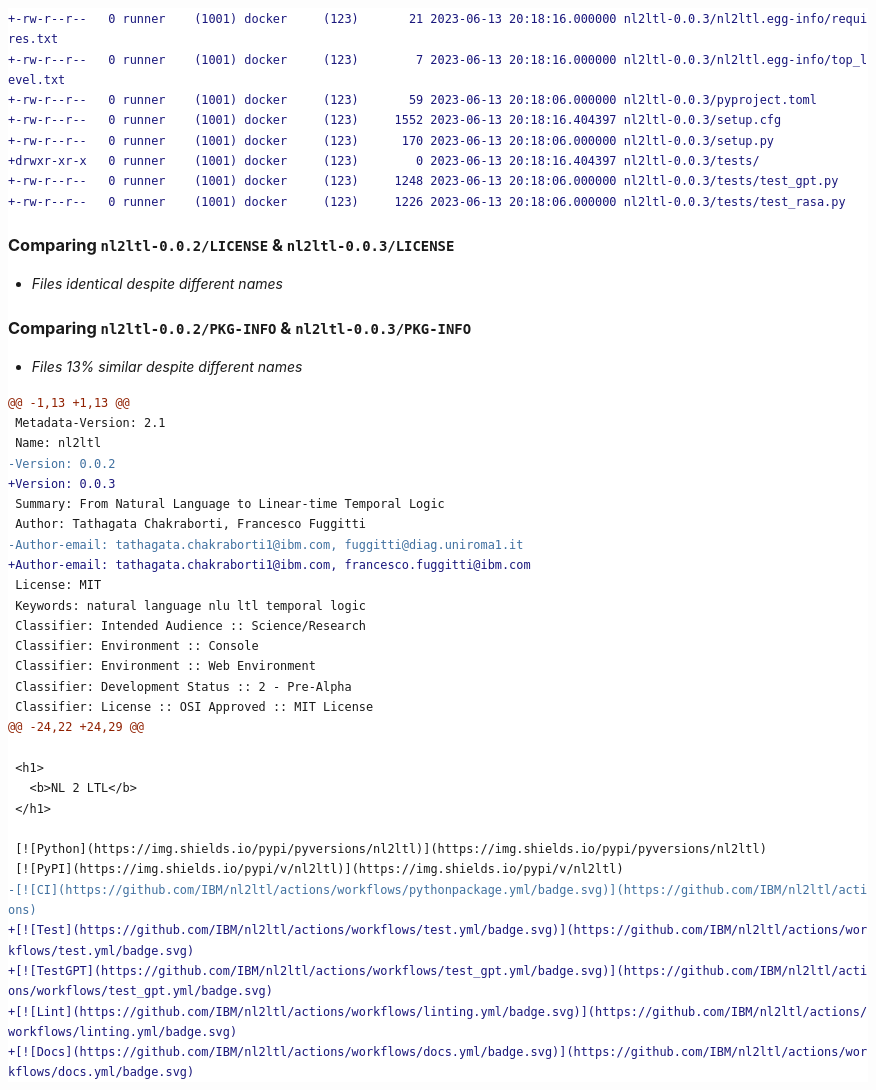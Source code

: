 ```diff
+-rw-r--r--   0 runner    (1001) docker     (123)       21 2023-06-13 20:18:16.000000 nl2ltl-0.0.3/nl2ltl.egg-info/requires.txt
+-rw-r--r--   0 runner    (1001) docker     (123)        7 2023-06-13 20:18:16.000000 nl2ltl-0.0.3/nl2ltl.egg-info/top_level.txt
+-rw-r--r--   0 runner    (1001) docker     (123)       59 2023-06-13 20:18:06.000000 nl2ltl-0.0.3/pyproject.toml
+-rw-r--r--   0 runner    (1001) docker     (123)     1552 2023-06-13 20:18:16.404397 nl2ltl-0.0.3/setup.cfg
+-rw-r--r--   0 runner    (1001) docker     (123)      170 2023-06-13 20:18:06.000000 nl2ltl-0.0.3/setup.py
+drwxr-xr-x   0 runner    (1001) docker     (123)        0 2023-06-13 20:18:16.404397 nl2ltl-0.0.3/tests/
+-rw-r--r--   0 runner    (1001) docker     (123)     1248 2023-06-13 20:18:06.000000 nl2ltl-0.0.3/tests/test_gpt.py
+-rw-r--r--   0 runner    (1001) docker     (123)     1226 2023-06-13 20:18:06.000000 nl2ltl-0.0.3/tests/test_rasa.py
```

### Comparing `nl2ltl-0.0.2/LICENSE` & `nl2ltl-0.0.3/LICENSE`

 * *Files identical despite different names*

### Comparing `nl2ltl-0.0.2/PKG-INFO` & `nl2ltl-0.0.3/PKG-INFO`

 * *Files 13% similar despite different names*

```diff
@@ -1,13 +1,13 @@
 Metadata-Version: 2.1
 Name: nl2ltl
-Version: 0.0.2
+Version: 0.0.3
 Summary: From Natural Language to Linear-time Temporal Logic
 Author: Tathagata Chakraborti, Francesco Fuggitti
-Author-email: tathagata.chakraborti1@ibm.com, fuggitti@diag.uniroma1.it
+Author-email: tathagata.chakraborti1@ibm.com, francesco.fuggitti@ibm.com
 License: MIT
 Keywords: natural language nlu ltl temporal logic
 Classifier: Intended Audience :: Science/Research
 Classifier: Environment :: Console
 Classifier: Environment :: Web Environment
 Classifier: Development Status :: 2 - Pre-Alpha
 Classifier: License :: OSI Approved :: MIT License
@@ -24,22 +24,29 @@
 
 <h1>
   <b>NL 2 LTL</b>
 </h1>
 
 [![Python](https://img.shields.io/pypi/pyversions/nl2ltl)](https://img.shields.io/pypi/pyversions/nl2ltl)
 [![PyPI](https://img.shields.io/pypi/v/nl2ltl)](https://img.shields.io/pypi/v/nl2ltl)
-[![CI](https://github.com/IBM/nl2ltl/actions/workflows/pythonpackage.yml/badge.svg)](https://github.com/IBM/nl2ltl/actions)
+[![Test](https://github.com/IBM/nl2ltl/actions/workflows/test.yml/badge.svg)](https://github.com/IBM/nl2ltl/actions/workflows/test.yml/badge.svg)
+[![TestGPT](https://github.com/IBM/nl2ltl/actions/workflows/test_gpt.yml/badge.svg)](https://github.com/IBM/nl2ltl/actions/workflows/test_gpt.yml/badge.svg)
+[![Lint](https://github.com/IBM/nl2ltl/actions/workflows/linting.yml/badge.svg)](https://github.com/IBM/nl2ltl/actions/workflows/linting.yml/badge.svg)
+[![Docs](https://github.com/IBM/nl2ltl/actions/workflows/docs.yml/badge.svg)](https://github.com/IBM/nl2ltl/actions/workflows/docs.yml/badge.svg)
```